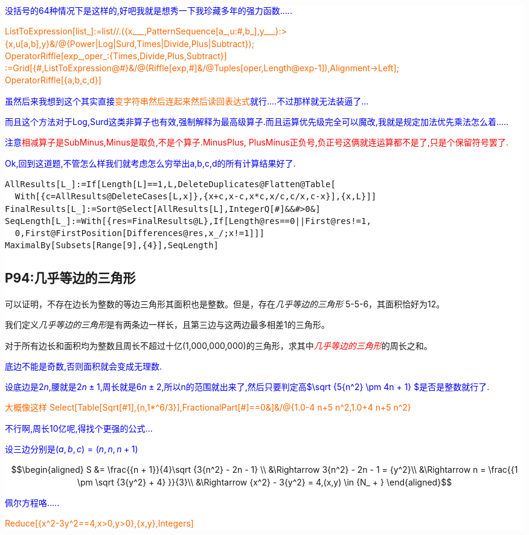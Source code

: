 <span style="color: #0000ff;">没括号的64种情况下是这样的,好吧我就是想秀一下我珍藏多年的强力函数.....</span>

<span style="color: #ff6600;">ListToExpression[list_]:=list//.({x___,PatternSequence[a_,u:#,b_],y___}:>{x,u[a,b],y}&/@{Power|Log|Surd,Times|Divide,Plus|Subtract});</span>  
<span style="color: #ff6600;">OperatorRiffle[exp_,oper_:{Times,Divide,Plus,Subtract}] :=Grid[{#,ListToExpression@#}&/@(Riffle[exp,#]&/@Tuples[oper,Length@exp-1]),Alignment->Left];</span>  
<span style="color: #ff6600;">OperatorRiffle[{a,b,c,d}]</span>

<span style="color: #0000ff;">虽然后来我想到这个其实直接<span style="color: #ff6600;">变字符串然后连起来然后读回表达式</span>就行....不过那样就无法装逼了...</span>

<span style="color: #0000ff;">而且这个方法对于Log,Surd这类非算子也有效,强制解释为最高级算子.而且运算优先级完全可以魔改,我就是规定加法优先乘法怎么着.....</span>

<span style="color: #0000ff;">注意</span><span style="color: #ff0000;">相减算子是SubMinus,Minus是取负,不是个算子.MinusPlus, PlusMinus正负号,负正号这俩就连运算都不是了,只是个保留符号罢了.</span>

<span style="color: #0000ff;">Ok,回到这道题,不管怎么样我们就考虑怎么穷举出a,b,c,d的所有计算结果好了.</span>

<pre class="lang:mathematica decode:true" title="Project Euler 93">AllResults[L_]:=If[Length[L]==1,L,DeleteDuplicates@Flatten@Table[
  With[{c=AllResults@DeleteCases[L,x]},{x+c,x-c,x*c,x/c,c/x,c-x}],{x,L}]]
FinalResults[L_]:=Sort@Select[AllResults[L],IntegerQ[#]&&#>0&]
SeqLength[L_]:=With[{res=FinalResults@L},If[Length@res==0||First@res!=1,
  0,First@FirstPosition[Differences@res,x_/;x!=1]]]
MaximalBy[Subsets[Range[9],{4}],SeqLength]</pre>

## **P94:几乎等边的三角形**

可以证明，不存在边长为整数的等边三角形其面积也是整数。但是，存在<i class="zh">几乎等边的三角形</i> 5-5-6，其面积恰好为12。

我们定义<i class="zh">几乎等边的三角形</i>是有两条边一样长，且第三边与这两边最多相差1的三角形。

对于所有边长和面积均为整数且周长不超过十亿(1,000,000,000)的三角形，求其中<span style="color: #ff0000;"><i class="zh">几乎等边的三角形</i></span>的周长之和。

<span style="color: #0000ff;">底边不能是奇数,否则面积就会变成无理数.</span>

<span style="color: #0000ff;">设底边是$2n$,腰就是$2n \pm 1$,周长就是$6n \pm 2$,所以n的范围就出来了,然后只要判定高$\sqrt {5{n^2} \pm 4n + 1} $是否是整数就行了.</span>

<span style="color: #ff6600;">大概像这样 Select[Table[Sqrt[#1],{n,1*^6/3}],FractionalPart[#]==0&]&/@{1.0-4 n+5 n^2,1.0+4 n+5 n^2}</span>

<span style="color: #0000ff;">不行啊,周长10亿呢,得找个更强的公式...</span>

<span style="color: #0000ff;">设三边分别是$(a,b,c) = \left( {n,n,n + 1} \right)$</span>

$$\begin{aligned}  
S &= \frac{{n + 1}}{4}\sqrt {3{n^2} - 2n - 1} \\  
&\Rightarrow 3{n^2} - 2n - 1 = {y^2}\\  
&\Rightarrow n = \frac{{1 \pm \sqrt {3{y^2} + 4} }}{3}\\  
&\Rightarrow {x^2} - 3{y^2} = 4,(x,y) \in {N_ + }  
\end{aligned}$$

<span style="color: #0000ff;">佩尔方程咯.....</span>

<span style="color: #ff6600;">Reduce[{x^2-3y^2==4,x>0,y>0},{x,y},Integers] </span>

